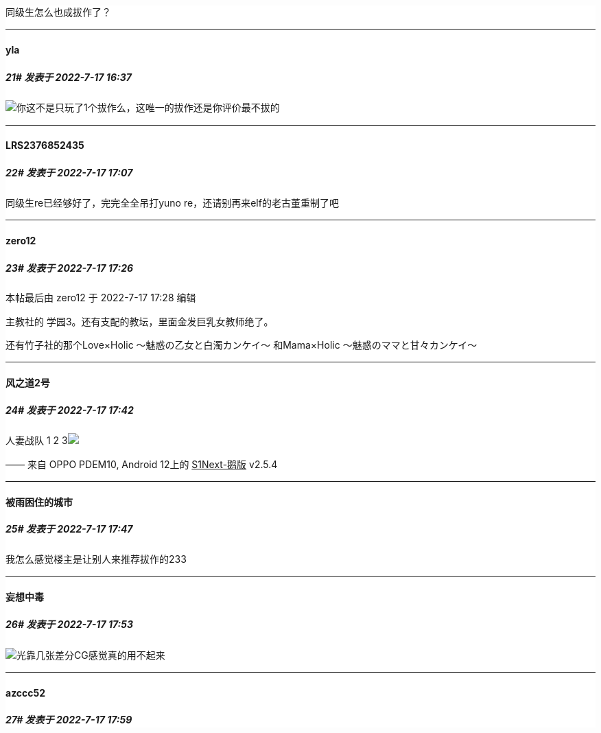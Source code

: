 同级生怎么也成拔作了？

*****

####  yla  
##### 21#       发表于 2022-7-17 16:37

<img src="https://static.saraba1st.com/image/smiley/face2017/065.png" referrerpolicy="no-referrer">你这不是只玩了1个拔作么，这唯一的拔作还是你评价最不拔的

*****

####  LRS2376852435  
##### 22#       发表于 2022-7-17 17:07

同级生re已经够好了，完完全全吊打yuno re，还请别再来elf的老古董重制了吧

*****

####  zero12  
##### 23#       发表于 2022-7-17 17:26

 本帖最后由 zero12 于 2022-7-17 17:28 编辑 

主教社的 学园3。还有支配的教坛，里面金发巨乳女教师绝了。

还有竹子社的那个Love×Holic ～魅惑の乙女と白濁カンケイ～ 和Mama×Holic ～魅惑のママと甘々カンケイ～

*****

####  风之道2号  
##### 24#       发表于 2022-7-17 17:42

人妻战队 1 2 3<img src="https://static.saraba1st.com/image/smiley/face2017/010.png" referrerpolicy="no-referrer">

—— 来自 OPPO PDEM10, Android 12上的 [S1Next-鹅版](https://github.com/ykrank/S1-Next/releases) v2.5.4

*****

####  被雨困住的城市  
##### 25#       发表于 2022-7-17 17:47

我怎么感觉楼主是让别人来推荐拔作的233

*****

####  妄想中毒  
##### 26#       发表于 2022-7-17 17:53

<img src="https://static.saraba1st.com/image/smiley/face2017/001.png" referrerpolicy="no-referrer">光靠几张差分CG感觉真的用不起来

*****

####  azccc52  
##### 27#       发表于 2022-7-17 17:59
